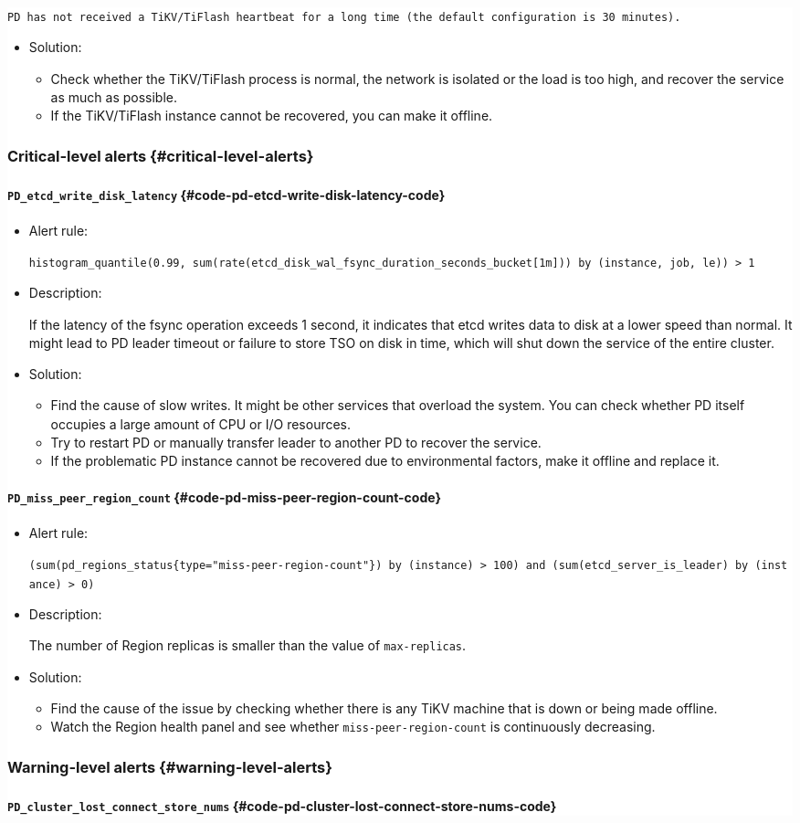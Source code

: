     PD has not received a TiKV/TiFlash heartbeat for a long time (the default configuration is 30 minutes).

-   Solution:

    -   Check whether the TiKV/TiFlash process is normal, the network is isolated or the load is too high, and recover the service as much as possible.
    -   If the TiKV/TiFlash instance cannot be recovered, you can make it offline.

### Critical-level alerts {#critical-level-alerts}

#### <code>PD_etcd_write_disk_latency</code> {#code-pd-etcd-write-disk-latency-code}

-   Alert rule:

    `histogram_quantile(0.99, sum(rate(etcd_disk_wal_fsync_duration_seconds_bucket[1m])) by (instance, job, le)) > 1`

-   Description:

    If the latency of the fsync operation exceeds 1 second, it indicates that etcd writes data to disk at a lower speed than normal. It might lead to PD leader timeout or failure to store TSO on disk in time, which will shut down the service of the entire cluster.

-   Solution:

    -   Find the cause of slow writes. It might be other services that overload the system. You can check whether PD itself occupies a large amount of CPU or I/O resources.
    -   Try to restart PD or manually transfer leader to another PD to recover the service.
    -   If the problematic PD instance cannot be recovered due to environmental factors, make it offline and replace it.

#### <code>PD_miss_peer_region_count</code> {#code-pd-miss-peer-region-count-code}

-   Alert rule:

    `(sum(pd_regions_status{type="miss-peer-region-count"}) by (instance) > 100) and (sum(etcd_server_is_leader) by (instance) > 0)`

-   Description:

    The number of Region replicas is smaller than the value of `max-replicas`.

-   Solution:

    -   Find the cause of the issue by checking whether there is any TiKV machine that is down or being made offline.
    -   Watch the Region health panel and see whether `miss-peer-region-count` is continuously decreasing.

### Warning-level alerts {#warning-level-alerts}

#### <code>PD_cluster_lost_connect_store_nums</code> {#code-pd-cluster-lost-connect-store-nums-code}
